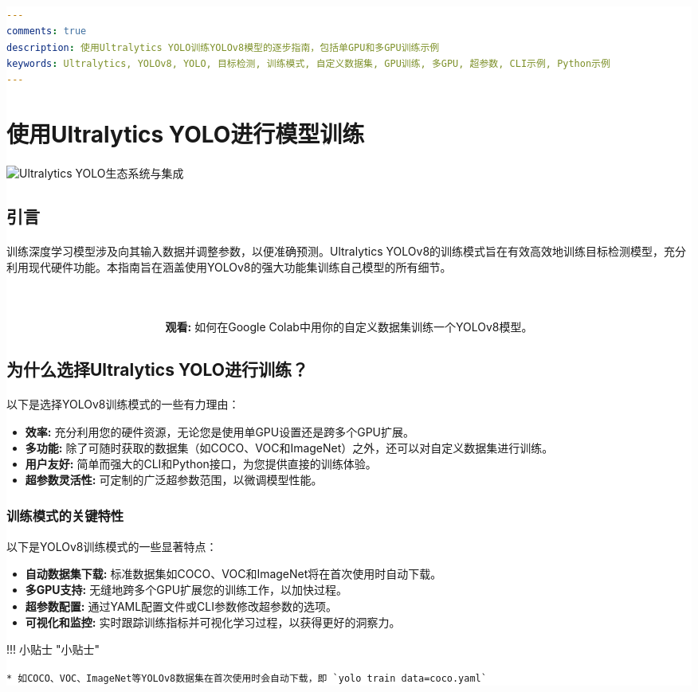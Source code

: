 ```yaml
---
comments: true
description: 使用Ultralytics YOLO训练YOLOv8模型的逐步指南，包括单GPU和多GPU训练示例
keywords: Ultralytics, YOLOv8, YOLO, 目标检测, 训练模式, 自定义数据集, GPU训练, 多GPU, 超参数, CLI示例, Python示例
---
```


# 使用Ultralytics YOLO进行模型训练

<img width="1024" src="https://github.com/ultralytics/assets/raw/main/yolov8/banner-integrations.png" alt="Ultralytics YOLO生态系统与集成">

## 引言

训练深度学习模型涉及向其输入数据并调整参数，以便准确预测。Ultralytics YOLOv8的训练模式旨在有效高效地训练目标检测模型，充分利用现代硬件功能。本指南旨在涵盖使用YOLOv8的强大功能集训练自己模型的所有细节。

<p align="center">
  <br>
  <iframe width="720" height="405" src="https://www.youtube.com/embed/LNwODJXcvt4?si=7n1UvGRLSd9p5wKs"
    title="YouTube视频播放器" frameborder="0"
    allow="accelerometer; autoplay; clipboard-write; encrypted-media; gyroscope; picture-in-picture; web-share"
    allowfullscreen>
  </iframe>
  <br>
  <strong>观看:</strong> 如何在Google Colab中用你的自定义数据集训练一个YOLOv8模型。
</p>

## 为什么选择Ultralytics YOLO进行训练？

以下是选择YOLOv8训练模式的一些有力理由：

- **效率:** 充分利用您的硬件资源，无论您是使用单GPU设置还是跨多个GPU扩展。
- **多功能:** 除了可随时获取的数据集（如COCO、VOC和ImageNet）之外，还可以对自定义数据集进行训练。
- **用户友好:** 简单而强大的CLI和Python接口，为您提供直接的训练体验。
- **超参数灵活性:** 可定制的广泛超参数范围，以微调模型性能。

### 训练模式的关键特性

以下是YOLOv8训练模式的一些显著特点：

- **自动数据集下载:** 标准数据集如COCO、VOC和ImageNet将在首次使用时自动下载。
- **多GPU支持:** 无缝地跨多个GPU扩展您的训练工作，以加快过程。
- **超参数配置:** 通过YAML配置文件或CLI参数修改超参数的选项。
- **可视化和监控:** 实时跟踪训练指标并可视化学习过程，以获得更好的洞察力。

!!! 小贴士 "小贴士"

    * 如COCO、VOC、ImageNet等YOLOv8数据集在首次使用时会自动下载，即 `yolo train data=coco.yaml`
